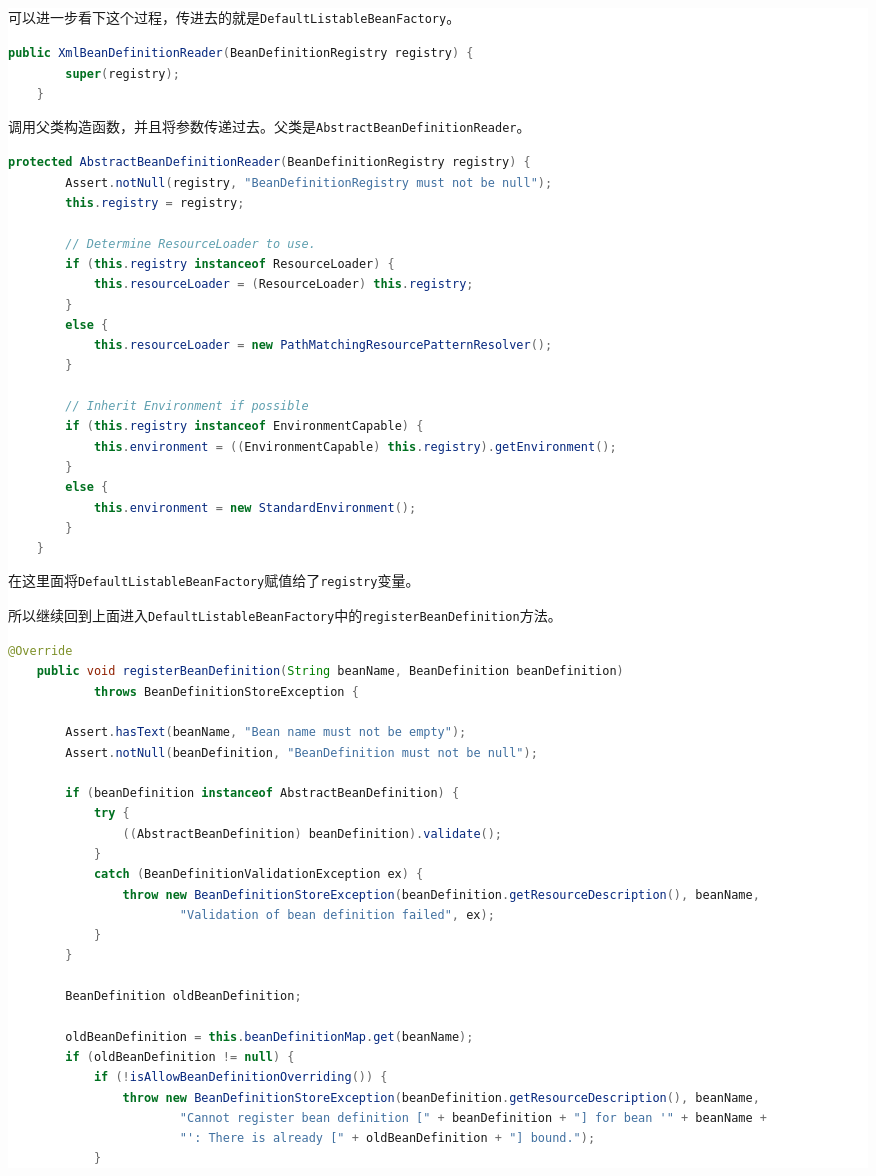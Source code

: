 可以进一步看下这个过程，传进去的就是`DefaultListableBeanFactory`。

```java
public XmlBeanDefinitionReader(BeanDefinitionRegistry registry) {
		super(registry);
	}
```

调用父类构造函数，并且将参数传递过去。父类是`AbstractBeanDefinitionReader`。

```java
protected AbstractBeanDefinitionReader(BeanDefinitionRegistry registry) {
		Assert.notNull(registry, "BeanDefinitionRegistry must not be null");
		this.registry = registry;

		// Determine ResourceLoader to use.
		if (this.registry instanceof ResourceLoader) {
			this.resourceLoader = (ResourceLoader) this.registry;
		}
		else {
			this.resourceLoader = new PathMatchingResourcePatternResolver();
		}

		// Inherit Environment if possible
		if (this.registry instanceof EnvironmentCapable) {
			this.environment = ((EnvironmentCapable) this.registry).getEnvironment();
		}
		else {
			this.environment = new StandardEnvironment();
		}
	}
```

在这里面将`DefaultListableBeanFactory`赋值给了`registry`变量。

所以继续回到上面进入`DefaultListableBeanFactory`中的`registerBeanDefinition`方法。

```java
@Override
	public void registerBeanDefinition(String beanName, BeanDefinition beanDefinition)
			throws BeanDefinitionStoreException {

		Assert.hasText(beanName, "Bean name must not be empty");
		Assert.notNull(beanDefinition, "BeanDefinition must not be null");

		if (beanDefinition instanceof AbstractBeanDefinition) {
			try {
				((AbstractBeanDefinition) beanDefinition).validate();
			}
			catch (BeanDefinitionValidationException ex) {
				throw new BeanDefinitionStoreException(beanDefinition.getResourceDescription(), beanName,
						"Validation of bean definition failed", ex);
			}
		}

		BeanDefinition oldBeanDefinition;

		oldBeanDefinition = this.beanDefinitionMap.get(beanName);
		if (oldBeanDefinition != null) {
			if (!isAllowBeanDefinitionOverriding()) {
				throw new BeanDefinitionStoreException(beanDefinition.getResourceDescription(), beanName,
						"Cannot register bean definition [" + beanDefinition + "] for bean '" + beanName +
						"': There is already [" + oldBeanDefinition + "] bound.");
			}
```